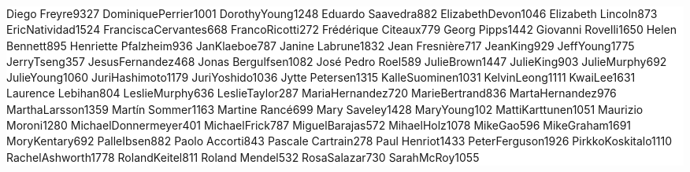 <tr><td>Diego </td><td>Freyre</td><td>9327</td></tr>
<tr><td>Dominique</td><td>Perrier</td><td>1001</td></tr>
<tr><td>Dorothy</td><td>Young</td><td>1248</td></tr>
<tr><td>Eduardo </td><td>Saavedra</td><td>882</td></tr>
<tr><td>Elizabeth</td><td>Devon</td><td>1046</td></tr>
<tr><td>Elizabeth </td><td>Lincoln</td><td>873</td></tr>
<tr><td>Eric</td><td>Natividad</td><td>1524</td></tr>
<tr><td>Francisca</td><td>Cervantes</td><td>668</td></tr>
<tr><td>Franco</td><td>Ricotti</td><td>272</td></tr>
<tr><td>Frédérique </td><td>Citeaux</td><td>779</td></tr>
<tr><td>Georg </td><td>Pipps</td><td>1442</td></tr>
<tr><td>Giovanni </td><td>Rovelli</td><td>1650</td></tr>
<tr><td>Helen </td><td>Bennett</td><td>895</td></tr>
<tr><td>Henriette </td><td>Pfalzheim</td><td>936</td></tr>
<tr><td>Jan</td><td>Klaeboe</td><td>787</td></tr>
<tr><td>Janine </td><td>Labrune</td><td>1832</td></tr>
<tr><td>Jean </td><td>Fresnière</td><td>717</td></tr>
<tr><td>Jean</td><td>King</td><td>929</td></tr>
<tr><td>Jeff</td><td>Young</td><td>1775</td></tr>
<tr><td>Jerry</td><td>Tseng</td><td>357</td></tr>
<tr><td>Jesus</td><td>Fernandez</td><td>468</td></tr>
<tr><td>Jonas </td><td>Bergulfsen</td><td>1082</td></tr>
<tr><td>José Pedro </td><td>Roel</td><td>589</td></tr>
<tr><td>Julie</td><td>Brown</td><td>1447</td></tr>
<tr><td>Julie</td><td>King</td><td>903</td></tr>
<tr><td>Julie</td><td>Murphy</td><td>692</td></tr>
<tr><td>Julie</td><td>Young</td><td>1060</td></tr>
<tr><td>Juri</td><td>Hashimoto</td><td>1179</td></tr>
<tr><td>Juri</td><td>Yoshido</td><td>1036</td></tr>
<tr><td>Jytte </td><td>Petersen</td><td>1315</td></tr>
<tr><td>Kalle</td><td>Suominen</td><td>1031</td></tr>
<tr><td>Kelvin</td><td>Leong</td><td>1111</td></tr>
<tr><td>Kwai</td><td>Lee</td><td>1631</td></tr>
<tr><td>Laurence </td><td>Lebihan</td><td>804</td></tr>
<tr><td>Leslie</td><td>Murphy</td><td>636</td></tr>
<tr><td>Leslie</td><td>Taylor</td><td>287</td></tr>
<tr><td>Maria</td><td>Hernandez</td><td>720</td></tr>
<tr><td>Marie</td><td>Bertrand</td><td>836</td></tr>
<tr><td>Marta</td><td>Hernandez</td><td>976</td></tr>
<tr><td>Martha</td><td>Larsson</td><td>1359</td></tr>
<tr><td>Martín </td><td>Sommer</td><td>1163</td></tr>
<tr><td>Martine </td><td>Rancé</td><td>699</td></tr>
<tr><td>Mary </td><td>Saveley</td><td>1428</td></tr>
<tr><td>Mary</td><td>Young</td><td>102</td></tr>
<tr><td>Matti</td><td>Karttunen</td><td>1051</td></tr>
<tr><td>Maurizio </td><td>Moroni</td><td>1280</td></tr>
<tr><td>Michael</td><td>Donnermeyer</td><td>401</td></tr>
<tr><td>Michael</td><td>Frick</td><td>787</td></tr>
<tr><td>Miguel</td><td>Barajas</td><td>572</td></tr>
<tr><td>Mihael</td><td>Holz</td><td>1078</td></tr>
<tr><td>Mike</td><td>Gao</td><td>596</td></tr>
<tr><td>Mike</td><td>Graham</td><td>1691</td></tr>
<tr><td>Mory</td><td>Kentary</td><td>692</td></tr>
<tr><td>Palle</td><td>Ibsen</td><td>882</td></tr>
<tr><td>Paolo </td><td>Accorti</td><td>843</td></tr>
<tr><td>Pascale </td><td>Cartrain</td><td>278</td></tr>
<tr><td>Paul </td><td>Henriot</td><td>1433</td></tr>
<tr><td>Peter</td><td>Ferguson</td><td>1926</td></tr>
<tr><td>Pirkko</td><td>Koskitalo</td><td>1110</td></tr>
<tr><td>Rachel</td><td>Ashworth</td><td>1778</td></tr>
<tr><td>Roland</td><td>Keitel</td><td>811</td></tr>
<tr><td>Roland </td><td>Mendel</td><td>532</td></tr>
<tr><td>Rosa</td><td>Salazar</td><td>730</td></tr>
<tr><td>Sarah</td><td>McRoy</td><td>1055</td></tr>